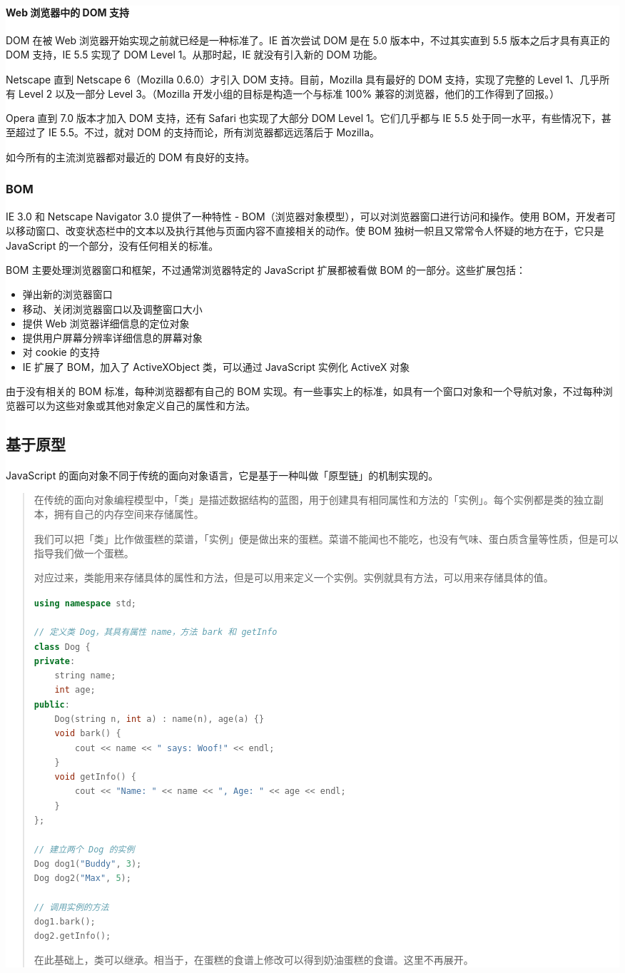 #### Web 浏览器中的 DOM 支持

DOM 在被 Web 浏览器开始实现之前就已经是一种标准了。IE 首次尝试 DOM 是在 5.0 版本中，不过其实直到 5.5 版本之后才具有真正的 DOM 支持，IE 5.5 实现了 DOM Level 1。从那时起，IE 就没有引入新的 DOM 功能。

Netscape 直到 Netscape 6（Mozilla 0.6.0）才引入 DOM 支持。目前，Mozilla 具有最好的 DOM 支持，实现了完整的 Level 1、几乎所有 Level 2 以及一部分 Level 3。（Mozilla 开发小组的目标是构造一个与标准 100% 兼容的浏览器，他们的工作得到了回报。）

Opera 直到 7.0 版本才加入 DOM 支持，还有 Safari 也实现了大部分 DOM Level 1。它们几乎都与 IE 5.5 处于同一水平，有些情况下，甚至超过了 IE 5.5。不过，就对 DOM 的支持而论，所有浏览器都远远落后于 Mozilla。

如今所有的主流浏览器都对最近的 DOM 有良好的支持。

### BOM

IE 3.0 和 Netscape Navigator 3.0 提供了一种特性 - BOM（浏览器对象模型），可以对浏览器窗口进行访问和操作。使用 BOM，开发者可以移动窗口、改变状态栏中的文本以及执行其他与页面内容不直接相关的动作。使 BOM 独树一帜且又常常令人怀疑的地方在于，它只是 JavaScript 的一个部分，没有任何相关的标准。

BOM 主要处理浏览器窗口和框架，不过通常浏览器特定的 JavaScript 扩展都被看做 BOM 的一部分。这些扩展包括：

- 弹出新的浏览器窗口
- 移动、关闭浏览器窗口以及调整窗口大小
- 提供 Web 浏览器详细信息的定位对象
- 提供用户屏幕分辨率详细信息的屏幕对象
- 对 cookie 的支持
- IE 扩展了 BOM，加入了 ActiveXObject 类，可以通过 JavaScript 实例化 ActiveX 对象

由于没有相关的 BOM 标准，每种浏览器都有自己的 BOM 实现。有一些事实上的标准，如具有一个窗口对象和一个导航对象，不过每种浏览器可以为这些对象或其他对象定义自己的属性和方法。

## 基于原型

JavaScript 的面向对象不同于传统的面向对象语言，它是基于一种叫做「原型链」的机制实现的。

> 在传统的面向对象编程模型中，「类」是描述数据结构的蓝图，用于创建具有相同属性和方法的「实例」。每个实例都是类的独立副本，拥有自己的内存空间来存储属性。
>
> 我们可以把「类」比作做蛋糕的菜谱，「实例」便是做出来的蛋糕。菜谱不能闻也不能吃，也没有气味、蛋白质含量等性质，但是可以指导我们做一个蛋糕。
>
> 对应过来，类能用来存储具体的属性和方法，但是可以用来定义一个实例。实例就具有方法，可以用来存储具体的值。
>
> ```c++
> using namespace std;
>
> // 定义类 Dog，其具有属性 name，方法 bark 和 getInfo
> class Dog {
> private:
>     string name;
>     int age;
> public:
>     Dog(string n, int a) : name(n), age(a) {}
>     void bark() {
>         cout << name << " says: Woof!" << endl;
>     }
>     void getInfo() {
>         cout << "Name: " << name << ", Age: " << age << endl;
>     }
> };
>
> // 建立两个 Dog 的实例
> Dog dog1("Buddy", 3);
> Dog dog2("Max", 5);
>
> // 调用实例的方法
> dog1.bark();
> dog2.getInfo();
> ```
>
> 在此基础上，类可以继承。相当于，在蛋糕的食谱上修改可以得到奶油蛋糕的食谱。这里不再展开。